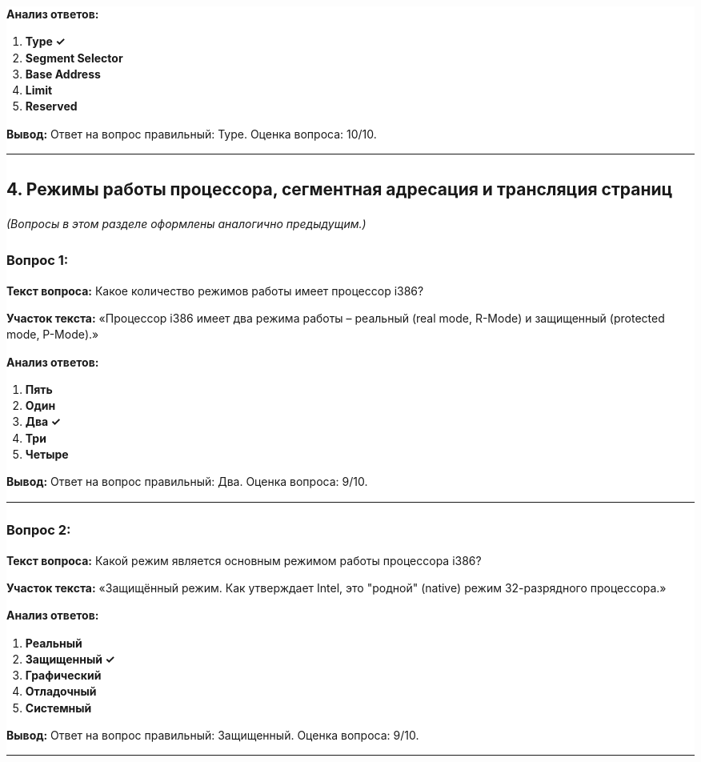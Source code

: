 **Анализ ответов:**
1.  **Type ✓**
2.  **Segment Selector**
3.  **Base Address**
4.  **Limit**
5.  **Reserved**

**Вывод:**
Ответ на вопрос правильный: Type.
Оценка вопроса: 10/10.

---

## 4. Режимы работы процессора, сегментная адресация и трансляция страниц

*(Вопросы в этом разделе оформлены аналогично предыдущим.)*

### Вопрос 1:
**Текст вопроса:**
Какое количество режимов работы имеет процессор i386?

**Участок текста:**
«Процессор i386 имеет два режима работы – реальный (real mode, R-Mode) и защищенный (protected mode, P-Mode).»

**Анализ ответов:**
1.  **Пять**
2.  **Один**
3.  **Два ✓**
4.  **Три**
5.  **Четыре**

**Вывод:**
Ответ на вопрос правильный: Два.
Оценка вопроса: 9/10.

---

### Вопрос 2:
**Текст вопроса:**
Какой режим является основным режимом работы процессора i386?

**Участок текста:**
«Защищённый режим. Как утверждает Intel, это "родной" (native) режим 32-разрядного процессора.»

**Анализ ответов:**
1.  **Реальный**
2.  **Защищенный ✓**
3.  **Графический**
4.  **Отладочный**
5.  **Системный**

**Вывод:**
Ответ на вопрос правильный: Защищенный.
Оценка вопроса: 9/10.

---